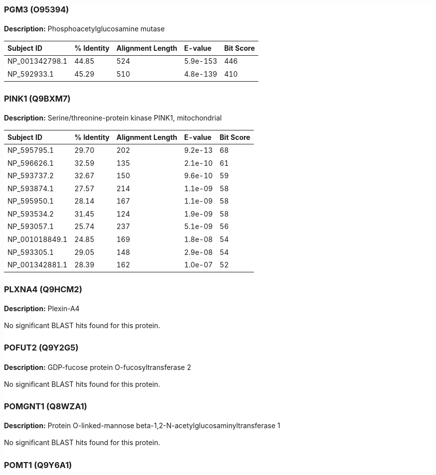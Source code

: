 ### PGM3 (O95394)

**Description:** Phosphoacetylglucosamine mutase

| Subject ID | % Identity | Alignment Length | E-value | Bit Score |
|:-----------|:-----------|:-----------------|:--------|:----------|
| NP_001342798.1 | 44.85 | 524 | 5.9e-153 | 446 |
| NP_592933.1 | 45.29 | 510 | 4.8e-139 | 410 |

### PINK1 (Q9BXM7)

**Description:** Serine/threonine-protein kinase PINK1, mitochondrial

| Subject ID | % Identity | Alignment Length | E-value | Bit Score |
|:-----------|:-----------|:-----------------|:--------|:----------|
| NP_595795.1 | 29.70 | 202 | 9.2e-13 | 68 |
| NP_596626.1 | 32.59 | 135 | 2.1e-10 | 61 |
| NP_593737.2 | 32.67 | 150 | 9.6e-10 | 59 |
| NP_593874.1 | 27.57 | 214 | 1.1e-09 | 58 |
| NP_595950.1 | 28.14 | 167 | 1.1e-09 | 58 |
| NP_593534.2 | 31.45 | 124 | 1.9e-09 | 58 |
| NP_593057.1 | 25.74 | 237 | 5.1e-09 | 56 |
| NP_001018849.1 | 24.85 | 169 | 1.8e-08 | 54 |
| NP_593305.1 | 29.05 | 148 | 2.9e-08 | 54 |
| NP_001342881.1 | 28.39 | 162 | 1.0e-07 | 52 |

### PLXNA4 (Q9HCM2)

**Description:** Plexin-A4

No significant BLAST hits found for this protein.

### POFUT2 (Q9Y2G5)

**Description:** GDP-fucose protein O-fucosyltransferase 2

No significant BLAST hits found for this protein.

### POMGNT1 (Q8WZA1)

**Description:** Protein O-linked-mannose beta-1,2-N-acetylglucosaminyltransferase 1

No significant BLAST hits found for this protein.

### POMT1 (Q9Y6A1)
